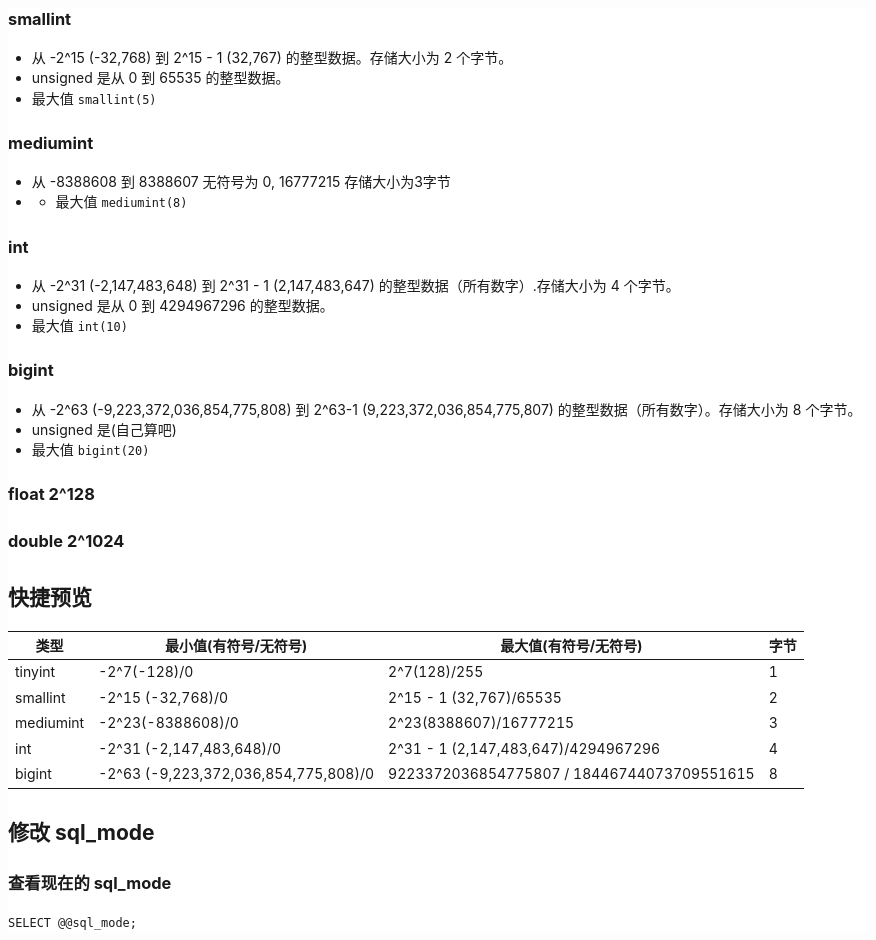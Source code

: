 ### smallint
- 从 -2^15 (-32,768) 到 2^15 - 1 (32,767) 的整型数据。存储大小为 2 个字节。
- unsigned 是从 0 到 65535 的整型数据。
- 最大值 `smallint(5)`

### mediumint
- 从 -8388608 到 8388607 无符号为 0, 16777215 存储大小为3字节
- - 最大值 `mediumint(8)`

### int
- 从 -2^31 (-2,147,483,648) 到 2^31 - 1 (2,147,483,647) 的整型数据（所有数字）.存储大小为 4 个字节。
- unsigned 是从 0 到 4294967296 的整型数据。
- 最大值 `int(10)`

### bigint
- 从 -2^63 (-9,223,372,036,854,775,808) 到 2^63-1 (9,223,372,036,854,775,807) 的整型数据（所有数字）。存储大小为 8 个字节。
- unsigned 是(自己算吧)
- 最大值 `bigint(20)`

### float 2^128
### double 2^1024

## 快捷预览

|类型|最小值(有符号/无符号)|最大值(有符号/无符号)|字节|
|-|-|-|-|
|tinyint|-2^7(-128)/0|2^7(128)/255|1|
|smallint|-2^15 (-32,768)/0|2^15 - 1 (32,767)/65535|2|
|mediumint|-2^23(-8388608)/0|2^23(8388607)/16777215|3|
|int|-2^31 (-2,147,483,648)/0|2^31 - 1 (2,147,483,647)/4294967296|4|
|bigint|-2^63 (-9,223,372,036,854,775,808)/0|9223372036854775807 / 18446744073709551615|8|



## 修改 sql_mode

### 查看现在的 sql_mode
`SELECT @@sql_mode;`